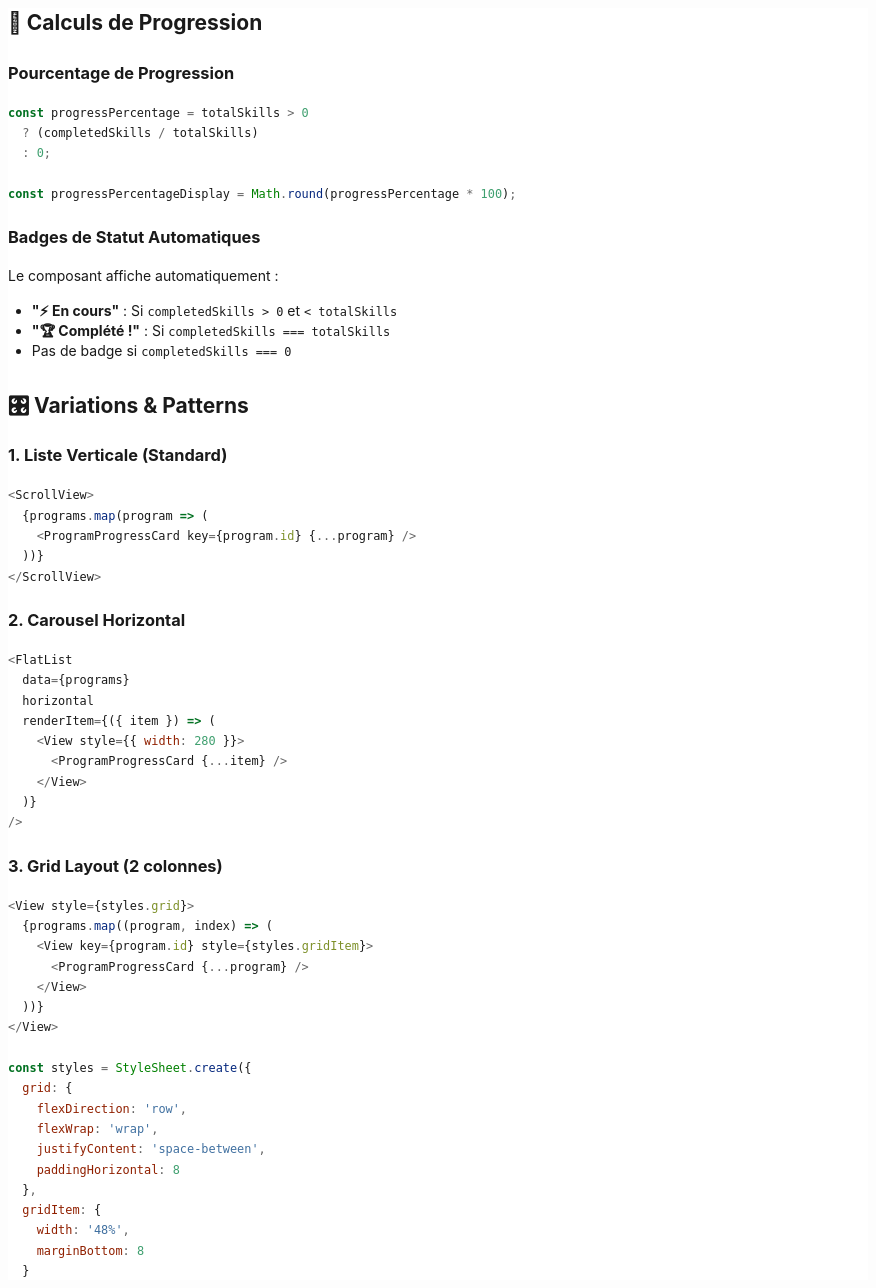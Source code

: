 ## 🔢 Calculs de Progression

### Pourcentage de Progression
```javascript
const progressPercentage = totalSkills > 0 
  ? (completedSkills / totalSkills) 
  : 0;

const progressPercentageDisplay = Math.round(progressPercentage * 100);
```

### Badges de Statut Automatiques
Le composant affiche automatiquement :
- **"⚡ En cours"** : Si `completedSkills > 0` et `< totalSkills`
- **"🏆 Complété !"** : Si `completedSkills === totalSkills`
- Pas de badge si `completedSkills === 0`

## 🎛️ Variations & Patterns

### 1. Liste Verticale (Standard)
```javascript
<ScrollView>
  {programs.map(program => (
    <ProgramProgressCard key={program.id} {...program} />
  ))}
</ScrollView>
```

### 2. Carousel Horizontal
```javascript
<FlatList
  data={programs}
  horizontal
  renderItem={({ item }) => (
    <View style={{ width: 280 }}>
      <ProgramProgressCard {...item} />
    </View>
  )}
/>
```

### 3. Grid Layout (2 colonnes)
```javascript
<View style={styles.grid}>
  {programs.map((program, index) => (
    <View key={program.id} style={styles.gridItem}>
      <ProgramProgressCard {...program} />
    </View>
  ))}
</View>

const styles = StyleSheet.create({
  grid: {
    flexDirection: 'row',
    flexWrap: 'wrap',
    justifyContent: 'space-between',
    paddingHorizontal: 8
  },
  gridItem: {
    width: '48%',
    marginBottom: 8
  }
```